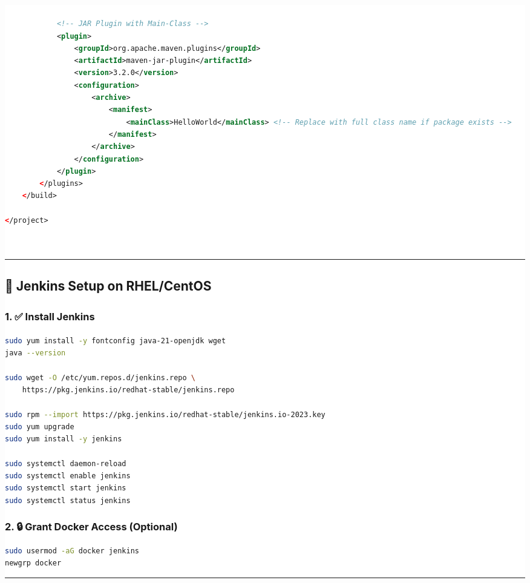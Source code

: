 ```xml

            <!-- JAR Plugin with Main-Class -->
            <plugin>
                <groupId>org.apache.maven.plugins</groupId>
                <artifactId>maven-jar-plugin</artifactId>
                <version>3.2.0</version>
                <configuration>
                    <archive>
                        <manifest>
                            <mainClass>HelloWorld</mainClass> <!-- Replace with full class name if package exists -->
                        </manifest>
                    </archive>
                </configuration>
            </plugin>
        </plugins>
    </build>

</project>

                                                            
```

---

## 🚀 Jenkins Setup on RHEL/CentOS

### 1. ✅ Install Jenkins

```bash
sudo yum install -y fontconfig java-21-openjdk wget
java --version

sudo wget -O /etc/yum.repos.d/jenkins.repo \
    https://pkg.jenkins.io/redhat-stable/jenkins.repo

sudo rpm --import https://pkg.jenkins.io/redhat-stable/jenkins.io-2023.key
sudo yum upgrade
sudo yum install -y jenkins

sudo systemctl daemon-reload
sudo systemctl enable jenkins
sudo systemctl start jenkins
sudo systemctl status jenkins
```

### 2. 🔒 Grant Docker Access (Optional)

```bash
sudo usermod -aG docker jenkins
newgrp docker
```

---